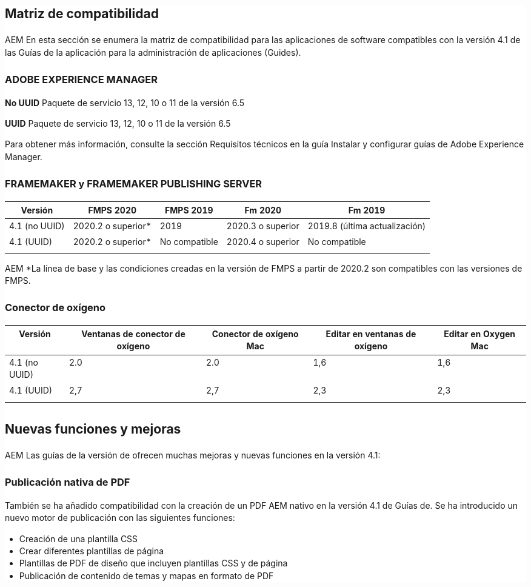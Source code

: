 ## Matriz de compatibilidad

AEM En esta sección se enumera la matriz de compatibilidad para las aplicaciones de software compatibles con la versión 4.1 de las Guías de la aplicación para la administración de aplicaciones (Guides).

### ADOBE EXPERIENCE MANAGER

**No UUID**
Paquete de servicio 13, 12, 10 o 11 de la versión 6.5

**UUID**
Paquete de servicio 13, 12, 10 o 11 de la versión 6.5

Para obtener más información, consulte la sección Requisitos técnicos en la guía Instalar y configurar guías de Adobe Experience Manager.




### FRAMEMAKER y FRAMEMAKER PUBLISHING SERVER

| Versión | FMPS 2020 | FMPS 2019 | Fm 2020 | Fm 2019 |
| --- | --- | --- | --- | --- |
| 4.1 (no UUID) | 2020.2 o superior* | 2019 | 2020.3 o superior | 2019.8 (última actualización) |
| 4.1 (UUID) | 2020.2 o superior* | No compatible | 2020.4 o superior | No compatible |
| | | | |

AEM *La línea de base y las condiciones creadas en la versión de FMPS a partir de 2020.2 son compatibles con las versiones de FMPS.

### Conector de oxígeno

| Versión | Ventanas de conector de oxígeno | Conector de oxígeno Mac | Editar en ventanas de oxígeno | Editar en Oxygen Mac |
| --- | --- | --- |--- |--- |
| 4.1 (no UUID) | 2.0 | 2.0 | 1,6 | 1,6 |
| 4.1 (UUID) | 2,7 | 2,7 | 2,3 | 2,3 |
|  |  |  |


## Nuevas funciones y mejoras

AEM Las guías de la versión de ofrecen muchas mejoras y nuevas funciones en la versión 4.1:

### Publicación nativa de PDF

También se ha añadido compatibilidad con la creación de un PDF AEM nativo en la versión 4.1 de Guías de. Se ha introducido un nuevo motor de publicación con las siguientes funciones:
* Creación de una plantilla CSS
* Crear diferentes plantillas de página
* Plantillas de PDF de diseño que incluyen plantillas CSS y de página
* Publicación de contenido de temas y mapas en formato de PDF

